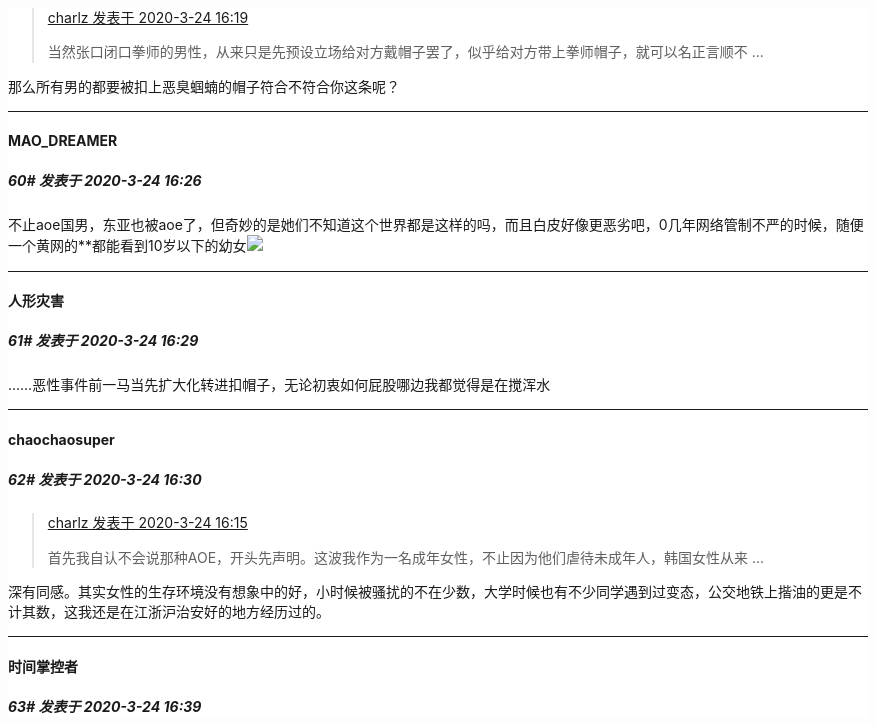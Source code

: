 

<blockquote><a href="httphttps://bbs.saraba1st.com/2b/forum.php?mod=redirect&amp;goto=findpost&amp;pid=46857251&amp;ptid=1920599" target="_blank">charlz 发表于 2020-3-24 16:19</a>

当然张口闭口拳师的男性，从来只是先预设立场给对方戴帽子罢了，似乎给对方带上拳师帽子，就可以名正言顺不 ...</blockquote>
那么所有男的都要被扣上恶臭蝈蝻的帽子符合不符合你这条呢？







*****

####  MAO_DREAMER  
##### 60#       发表于 2020-3-24 16:26




不止aoe国男，东亚也被aoe了，但奇妙的是她们不知道这个世界都是这样的吗，而且白皮好像更恶劣吧，0几年网络管制不严的时候，随便一个黄网的**都能看到10岁以下的幼女<img src="https://static.saraba1st.com/image/smiley/face2017/067.png" referrerpolicy="no-referrer">







*****

####  人形灾害  
##### 61#       发表于 2020-3-24 16:29




……恶性事件前一马当先扩大化转进扣帽子，无论初衷如何屁股哪边我都觉得是在搅浑水







*****

####  chaochaosuper  
##### 62#       发表于 2020-3-24 16:30



<blockquote><a href="httphttps://bbs.saraba1st.com/2b/forum.php?mod=redirect&amp;goto=findpost&amp;pid=46857210&amp;ptid=1920599" target="_blank">charlz 发表于 2020-3-24 16:15</a>

首先我自认不会说那种AOE，开头先声明。这波我作为一名成年女性，不止因为他们虐待未成年人，韩国女性从来 ...</blockquote>
深有同感。其实女性的生存环境没有想象中的好，小时候被骚扰的不在少数，大学时候也有不少同学遇到过变态，公交地铁上揩油的更是不计其数，这我还是在江浙沪治安好的地方经历过的。







*****

####  时间掌控者  
##### 63#       发表于 2020-3-24 16:39
